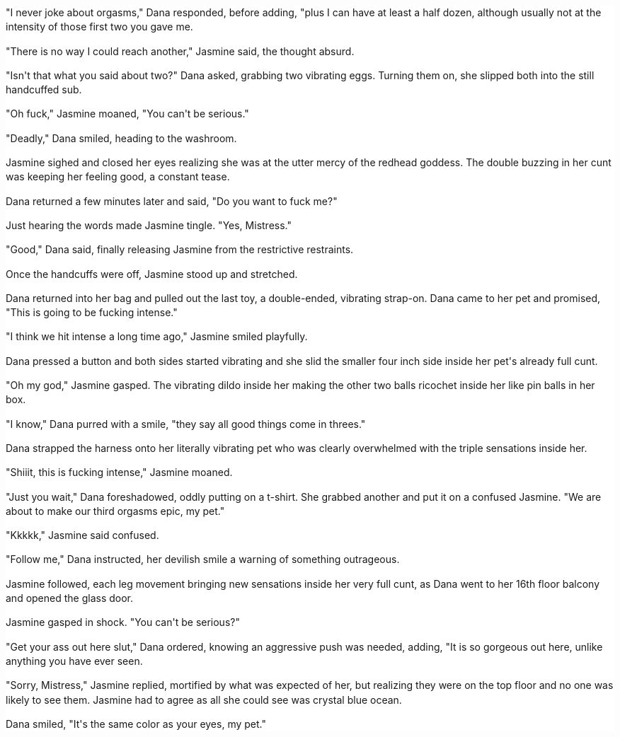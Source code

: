 "I never joke about orgasms," Dana responded, before adding, "plus I can have at least a half dozen, although usually not at the intensity of those first two you gave me. 

"There is no way I could reach another," Jasmine said, the thought absurd. 

"Isn't that what you said about two?" Dana asked, grabbing two vibrating eggs. Turning them on, she slipped both into the still handcuffed sub. 

"Oh fuck," Jasmine moaned, "You can't be serious." 

"Deadly," Dana smiled, heading to the washroom. 

Jasmine sighed and closed her eyes realizing she was at the utter mercy of the redhead goddess. The double buzzing in her cunt was keeping her feeling good, a constant tease. 

Dana returned a few minutes later and said, "Do you want to fuck me?" 

Just hearing the words made Jasmine tingle. "Yes, Mistress." 

"Good," Dana said, finally releasing Jasmine from the restrictive restraints. 

Once the handcuffs were off, Jasmine stood up and stretched. 

Dana returned into her bag and pulled out the last toy, a double-ended, vibrating strap-on. Dana came to her pet and promised, "This is going to be fucking intense." 

"I think we hit intense a long time ago," Jasmine smiled playfully. 

Dana pressed a button and both sides started vibrating and she slid the smaller four inch side inside her pet's already full cunt. 

"Oh my god," Jasmine gasped. The vibrating dildo inside her making the other two balls ricochet inside her like pin balls in her box. 

"I know," Dana purred with a smile, "they say all good things come in threes." 

Dana strapped the harness onto her literally vibrating pet who was clearly overwhelmed with the triple sensations inside her. 

"Shiiit, this is fucking intense," Jasmine moaned. 

"Just you wait," Dana foreshadowed, oddly putting on a t-shirt. She grabbed another and put it on a confused Jasmine. "We are about to make our third orgasms epic, my pet." 

"Kkkkk," Jasmine said confused. 

"Follow me," Dana instructed, her devilish smile a warning of something outrageous. 

Jasmine followed, each leg movement bringing new sensations inside her very full cunt, as Dana went to her 16th floor balcony and opened the glass door. 

Jasmine gasped in shock. "You can't be serious?" 

"Get your ass out here slut," Dana ordered, knowing an aggressive push was needed, adding, "It is so gorgeous out here, unlike anything you have ever seen. 

"Sorry, Mistress," Jasmine replied, mortified by what was expected of her, but realizing they were on the top floor and no one was likely to see them. Jasmine had to agree as all she could see was crystal blue ocean. 

Dana smiled, "It's the same color as your eyes, my pet." 
